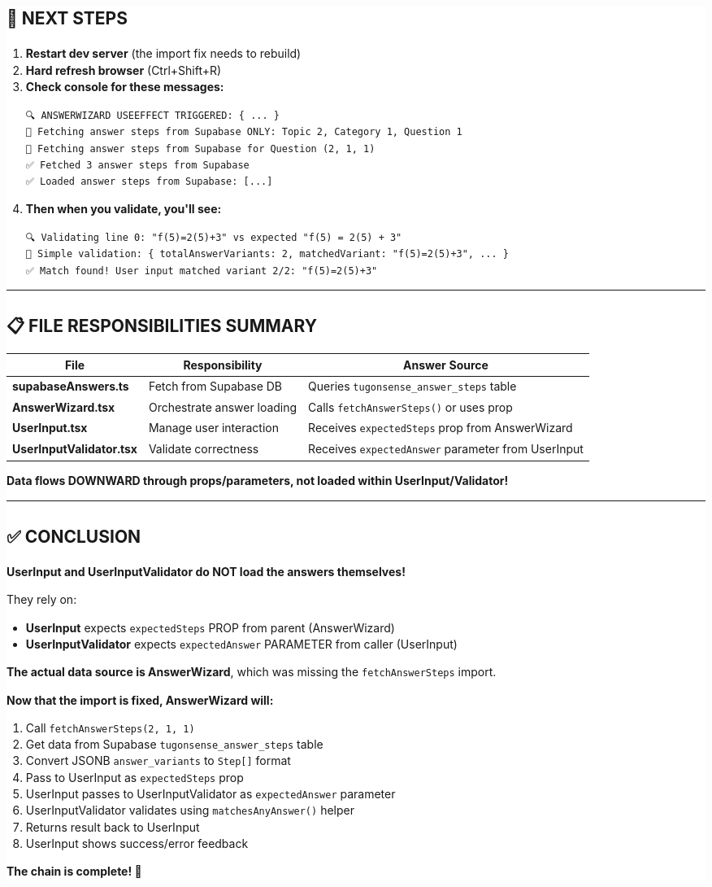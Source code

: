 
## 🔧 NEXT STEPS

1. **Restart dev server** (the import fix needs to rebuild)
2. **Hard refresh browser** (Ctrl+Shift+R)
3. **Check console for these messages:**
   ```
   🔍 ANSWERWIZARD USEEFFECT TRIGGERED: { ... }
   🔄 Fetching answer steps from Supabase ONLY: Topic 2, Category 1, Question 1
   📝 Fetching answer steps from Supabase for Question (2, 1, 1)
   ✅ Fetched 3 answer steps from Supabase
   ✅ Loaded answer steps from Supabase: [...]
   ```
4. **Then when you validate, you'll see:**
   ```
   🔍 Validating line 0: "f(5)=2(5)+3" vs expected "f(5) = 2(5) + 3"
   🎯 Simple validation: { totalAnswerVariants: 2, matchedVariant: "f(5)=2(5)+3", ... }
   ✅ Match found! User input matched variant 2/2: "f(5)=2(5)+3"
   ```

---

## 📋 FILE RESPONSIBILITIES SUMMARY

| File                       | Responsibility             | Answer Source                                      |
| -------------------------- | -------------------------- | -------------------------------------------------- |
| **supabaseAnswers.ts**     | Fetch from Supabase DB     | Queries `tugonsense_answer_steps` table            |
| **AnswerWizard.tsx**       | Orchestrate answer loading | Calls `fetchAnswerSteps()` or uses prop            |
| **UserInput.tsx**          | Manage user interaction    | Receives `expectedSteps` prop from AnswerWizard    |
| **UserInputValidator.tsx** | Validate correctness       | Receives `expectedAnswer` parameter from UserInput |

**Data flows DOWNWARD through props/parameters, not loaded within UserInput/Validator!**

---

## ✅ CONCLUSION

**UserInput and UserInputValidator do NOT load the answers themselves!**

They rely on:

- **UserInput** expects `expectedSteps` PROP from parent (AnswerWizard)
- **UserInputValidator** expects `expectedAnswer` PARAMETER from caller (UserInput)

**The actual data source is AnswerWizard**, which was missing the `fetchAnswerSteps` import.

**Now that the import is fixed, AnswerWizard will:**

1. Call `fetchAnswerSteps(2, 1, 1)`
2. Get data from Supabase `tugonsense_answer_steps` table
3. Convert JSONB `answer_variants` to `Step[]` format
4. Pass to UserInput as `expectedSteps` prop
5. UserInput passes to UserInputValidator as `expectedAnswer` parameter
6. UserInputValidator validates using `matchesAnyAnswer()` helper
7. Returns result back to UserInput
8. UserInput shows success/error feedback

**The chain is complete! 🎉**

